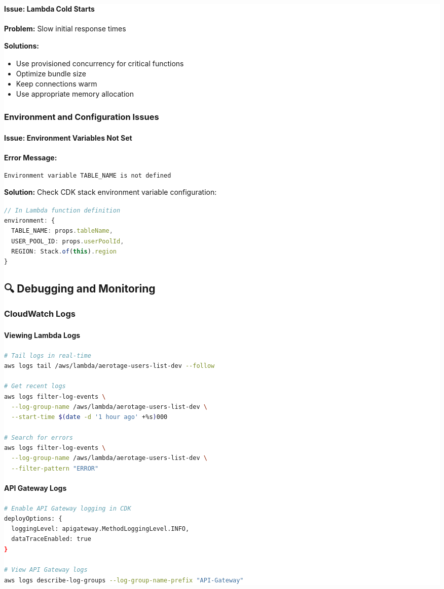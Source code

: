 #### **Issue: Lambda Cold Starts**
**Problem:** Slow initial response times

**Solutions:**
- Use provisioned concurrency for critical functions
- Optimize bundle size
- Keep connections warm
- Use appropriate memory allocation

### **Environment and Configuration Issues**

#### **Issue: Environment Variables Not Set**
**Error Message:**
```
Environment variable TABLE_NAME is not defined
```

**Solution:** Check CDK stack environment variable configuration:
```typescript
// In Lambda function definition
environment: {
  TABLE_NAME: props.tableName,
  USER_POOL_ID: props.userPoolId,
  REGION: Stack.of(this).region
}
```

## 🔍 **Debugging and Monitoring**

### **CloudWatch Logs**

#### **Viewing Lambda Logs**
```bash
# Tail logs in real-time
aws logs tail /aws/lambda/aerotage-users-list-dev --follow

# Get recent logs
aws logs filter-log-events \
  --log-group-name /aws/lambda/aerotage-users-list-dev \
  --start-time $(date -d '1 hour ago' +%s)000

# Search for errors
aws logs filter-log-events \
  --log-group-name /aws/lambda/aerotage-users-list-dev \
  --filter-pattern "ERROR"
```

#### **API Gateway Logs**
```bash
# Enable API Gateway logging in CDK
deployOptions: {
  loggingLevel: apigateway.MethodLoggingLevel.INFO,
  dataTraceEnabled: true
}

# View API Gateway logs
aws logs describe-log-groups --log-group-name-prefix "API-Gateway"
```
